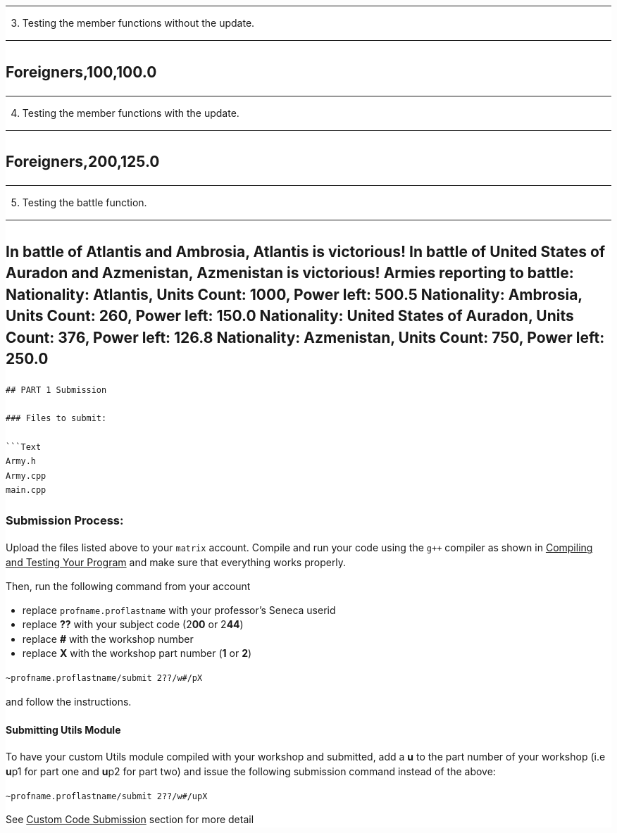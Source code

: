 ----------------------------------------
3. Testing the member functions without the update.
----------------------------------------
Foreigners,100,100.0
----------------------------------------

----------------------------------------
4. Testing the member functions with the update.
----------------------------------------
Foreigners,200,125.0
----------------------------------------

----------------------------------------
5. Testing the battle function.
----------------------------------------
In battle of Atlantis and Ambrosia, Atlantis is victorious!
In battle of United States of Auradon and Azmenistan, Azmenistan is victorious!
Armies reporting to battle:
Nationality: Atlantis, Units Count: 1000, Power left: 500.5
Nationality: Ambrosia, Units Count: 260, Power left: 150.0
Nationality: United States of Auradon, Units Count: 376, Power left: 126.8
Nationality: Azmenistan, Units Count: 750, Power left: 250.0
----------------------------------------



```
## PART 1 Submission 

### Files to submit:  

```Text
Army.h
Army.cpp
main.cpp
```
### Submission Process:

Upload the files listed above to your `matrix` account. Compile and run your code using the `g++` compiler as shown in [Compiling and Testing Your Program](#compiling-and-testing-your-program) and make sure that everything works properly.

Then, run the following command from your account
- replace `profname.proflastname` with your professor’s Seneca userid
- replace **??** with your subject code (2**00** or 2**44**)
- replace **#** with the workshop number
- replace **X** with the workshop part number (**1** or **2**) 
```text
~profname.proflastname/submit 2??/w#/pX
```
and follow the instructions.

#### Submitting Utils Module
To have your custom Utils module compiled with your workshop and submitted, add a **u** to the part number of your workshop (i.e **u**p1 for part one and **u**p2 for part two) and issue the following submission command instead of the above:
```text
~profname.proflastname/submit 2??/w#/upX
```
See [Custom Code Submission](#custom-code-submission) section for more detail
